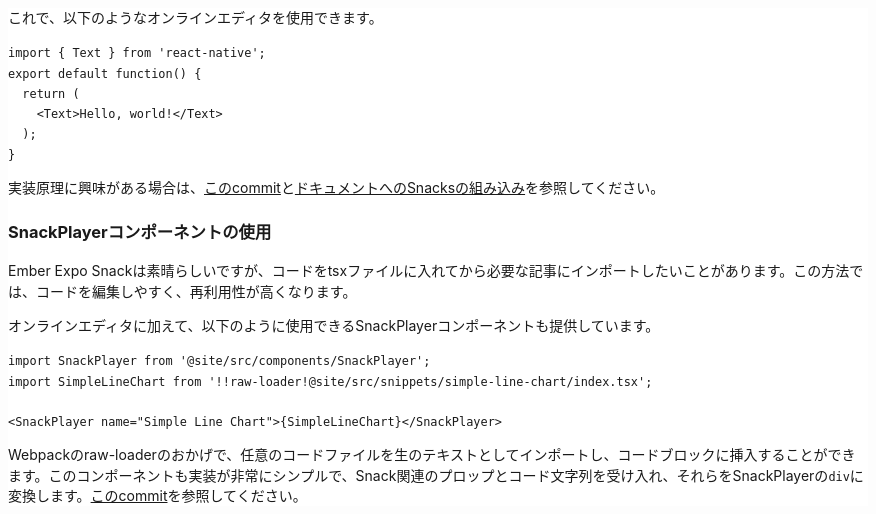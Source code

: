 これで、以下のようなオンラインエディタを使用できます。

```SnackPlayer name=Hello%20World
import { Text } from 'react-native';
export default function() {
  return (
    <Text>Hello, world!</Text>
  );
}
```

実装原理に興味がある場合は、[このcommit](https://github.com/wuba/react-native-echarts/commit/4ff00c01066b0d7eca7f243e3ac3e07de7dbd902)と[ドキュメントへのSnacksの組み込み](https://github.com/expo/snack/blob/main/docs/embedding-snacks.md)を参照してください。

### SnackPlayerコンポーネントの使用

Ember Expo Snackは素晴らしいですが、コードをtsxファイルに入れてから必要な記事にインポートしたいことがあります。この方法では、コードを編集しやすく、再利用性が高くなります。

オンラインエディタに加えて、以下のように使用できるSnackPlayerコンポーネントも提供しています。

```tsx
import SnackPlayer from '@site/src/components/SnackPlayer';
import SimpleLineChart from '!!raw-loader!@site/src/snippets/simple-line-chart/index.tsx';

<SnackPlayer name="Simple Line Chart">{SimpleLineChart}</SnackPlayer>
```

Webpackのraw-loaderのおかげで、任意のコードファイルを生のテキストとしてインポートし、コードブロックに挿入することができます。このコンポーネントも実装が非常にシンプルで、Snack関連のプロップとコード文字列を受け入れ、それらをSnackPlayerの`div`に変換します。[このcommit](https://github.com/wuba/react-native-echarts/commit/745d5c2d21bc03a42071af4e1da978ec93dbde9e)を参照してください。
